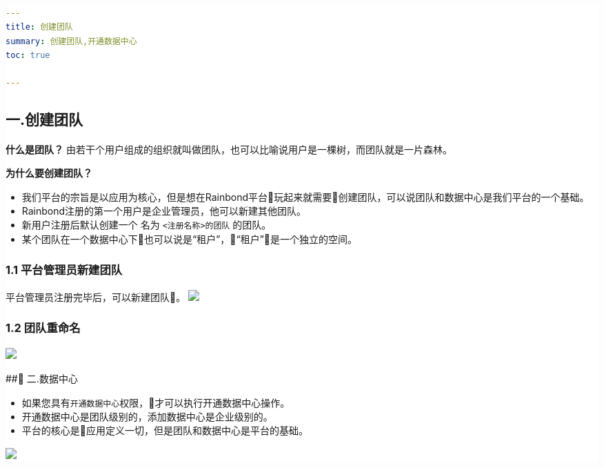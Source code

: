 ```yaml
---
title: 创建团队
summary: 创建团队,开通数据中心
toc: true

---
```

<div id="toc"></div>

## 一.创建团队

**什么是团队？**
由若干个用户组成的组织就叫做团队，也可以比喻说用户是一棵树，而团队就是一片森林。

**为什么要创建团队？**
-   我们平台的宗旨是以应用为核心，但是想在Rainbond平台玩起来就需要创建团队，可以说团队和数据中心是我们平台的一个基础。
-   Rainbond注册的第一个用户是企业管理员，他可以新建其他团队。
-   新用户注册后默认创建一个 名为 `<注册名称>的团队` 的团队。
-   某个团队在一个数据中心下也可以说是“租户”，“租户”是一个独立的空间。

### 1.1 平台管理员新建团队
平台管理员注册完毕后，可以新建团队。
<img src="https://static.goodrain.com/images/docs/3.6/basic-operation/create-team.gif" width="100%" />

### 1.2 团队重命名

<img src="https://static.goodrain.com/images/docs/3.6/basic-operation/rename-team.gif" width="100%"
/>

## 二.数据中心

-   如果您具有`开通数据中心`权限，才可以执行开通数据中心操作。
-   开通数据中心是团队级别的，添加数据中心是企业级别的。
-   平台的核心是应用定义一切，但是团队和数据中心是平台的基础。

<img src="https://grstatic.oss-cn-shanghai.aliyuncs.com/images/docs/5.0/register/openDataCenter.gif" width="100%"
/>








